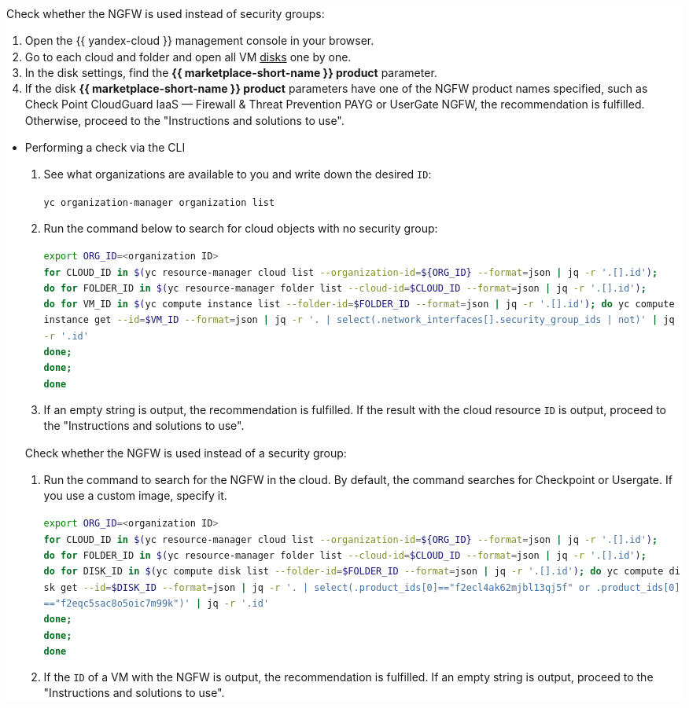    Check whether the NGFW is used instead of security groups:
   1. Open the {{ yandex-cloud }} management console in your browser.
   1. Go to each cloud and folder and open all VM [disks](../../../compute/concepts/vm.md) one by one.
   1. In the disk settings, find the **{{ marketplace-short-name }} product** parameter.
   1. If the disk **{{ marketplace-short-name }} product** parameters have one of the NGFW product names specified, such as Check Point CloudGuard IaaS — Firewall & Threat Prevention PAYG or UserGate NGFW, the recommendation is fulfilled. Otherwise, proceed to the "Instructions and solutions to use".

- Performing a check via the CLI

   1. See what organizations are available to you and write down the desired `ID`:

      ```bash
      yc organization-manager organization list
      ```

   1. Run the command below to search for cloud objects with no security group:

      ```bash
      export ORG_ID=<organization ID>
      for CLOUD_ID in $(yc resource-manager cloud list --organization-id=${ORG_ID} --format=json | jq -r '.[].id');
      do for FOLDER_ID in $(yc resource-manager folder list --cloud-id=$CLOUD_ID --format=json | jq -r '.[].id');
      do for VM_ID in $(yc compute instance list --folder-id=$FOLDER_ID --format=json | jq -r '.[].id'); do yc compute instance get --id=$VM_ID --format=json | jq -r '. | select(.network_interfaces[].security_group_ids | not)' | jq -r '.id'
      done;
      done;
      done
      ```

   1. If an empty string is output, the recommendation is fulfilled. If the result with the cloud resource `ID` is output, proceed to the "Instructions and solutions to use".

   Check whether the NGFW is used instead of a security group:
   1. Run the command to search for the NGFW in the cloud. By default, the command searches for Checkpoint or Usergate. If you use a custom image, specify it.

      ```bash
      export ORG_ID=<organization ID>
      for CLOUD_ID in $(yc resource-manager cloud list --organization-id=${ORG_ID} --format=json | jq -r '.[].id');
      do for FOLDER_ID in $(yc resource-manager folder list --cloud-id=$CLOUD_ID --format=json | jq -r '.[].id');
      do for DISK_ID in $(yc compute disk list --folder-id=$FOLDER_ID --format=json | jq -r '.[].id'); do yc compute disk get --id=$DISK_ID --format=json | jq -r '. | select(.product_ids[0]=="f2ecl4ak62mjbl13qj5f" or .product_ids[0]=="f2eqc5sac8o5oic7m99k")' | jq -r '.id'
      done;
      done;
      done
      ```

   1. If the `ID` of a VM with the NGFW is output, the recommendation is fulfilled. If an empty string is output, proceed to the "Instructions and solutions to use".
